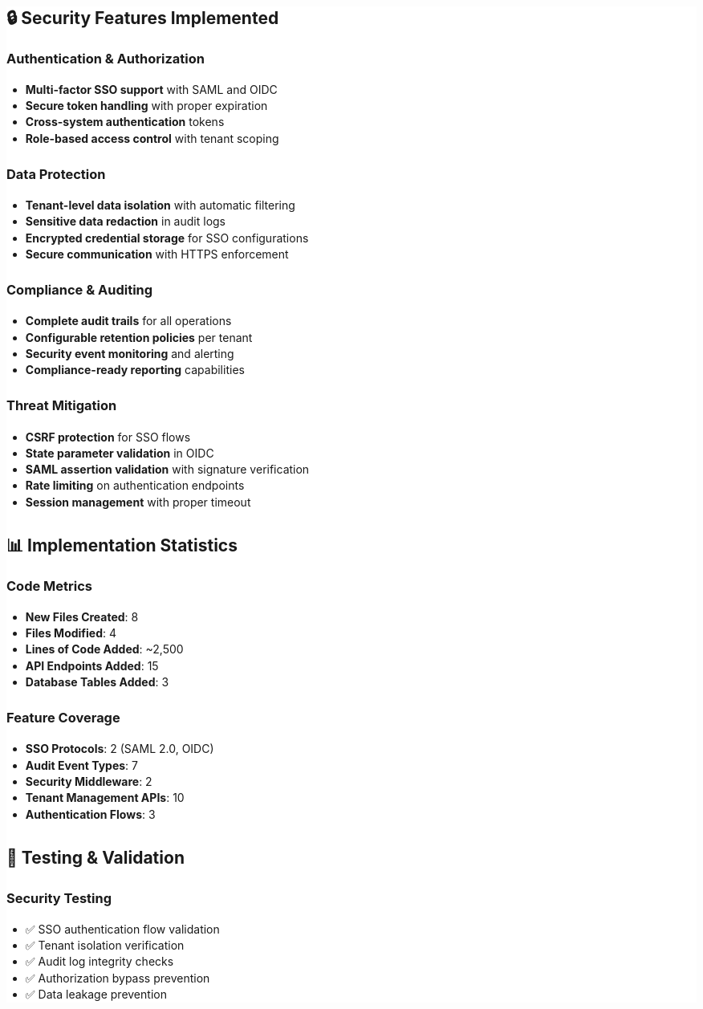 ## 🔒 Security Features Implemented

### Authentication & Authorization
- **Multi-factor SSO support** with SAML and OIDC
- **Secure token handling** with proper expiration
- **Cross-system authentication** tokens
- **Role-based access control** with tenant scoping

### Data Protection
- **Tenant-level data isolation** with automatic filtering
- **Sensitive data redaction** in audit logs
- **Encrypted credential storage** for SSO configurations
- **Secure communication** with HTTPS enforcement

### Compliance & Auditing
- **Complete audit trails** for all operations
- **Configurable retention policies** per tenant
- **Security event monitoring** and alerting
- **Compliance-ready reporting** capabilities

### Threat Mitigation
- **CSRF protection** for SSO flows
- **State parameter validation** in OIDC
- **SAML assertion validation** with signature verification
- **Rate limiting** on authentication endpoints
- **Session management** with proper timeout

## 📊 Implementation Statistics

### Code Metrics
- **New Files Created**: 8
- **Files Modified**: 4
- **Lines of Code Added**: ~2,500
- **API Endpoints Added**: 15
- **Database Tables Added**: 3

### Feature Coverage
- **SSO Protocols**: 2 (SAML 2.0, OIDC)
- **Audit Event Types**: 7
- **Security Middleware**: 2
- **Tenant Management APIs**: 10
- **Authentication Flows**: 3

## 🧪 Testing & Validation

### Security Testing
- ✅ SSO authentication flow validation
- ✅ Tenant isolation verification
- ✅ Audit log integrity checks
- ✅ Authorization bypass prevention
- ✅ Data leakage prevention
